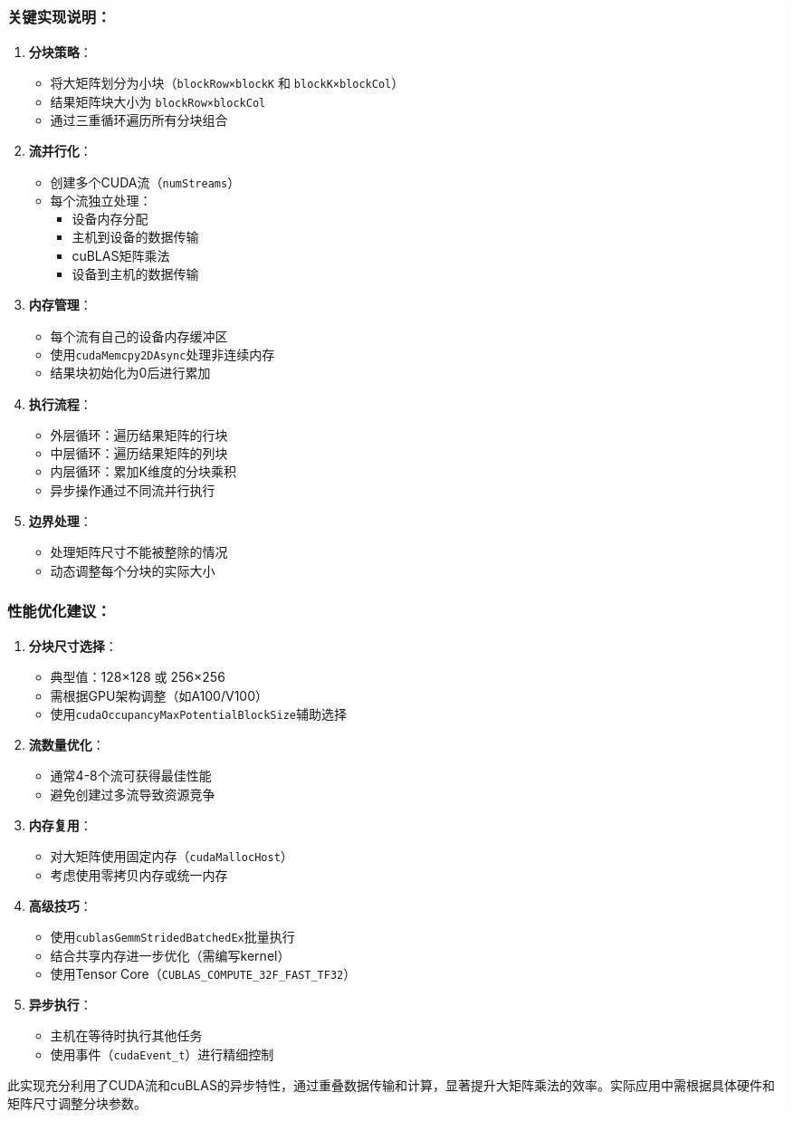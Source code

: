 ### 关键实现说明：

1. **分块策略**：
   - 将大矩阵划分为小块（`blockRow×blockK` 和 `blockK×blockCol`）
   - 结果矩阵块大小为 `blockRow×blockCol`
   - 通过三重循环遍历所有分块组合

2. **流并行化**：
   - 创建多个CUDA流（`numStreams`）
   - 每个流独立处理：
     - 设备内存分配
     - 主机到设备的数据传输
     - cuBLAS矩阵乘法
     - 设备到主机的数据传输

3. **内存管理**：
   - 每个流有自己的设备内存缓冲区
   - 使用`cudaMemcpy2DAsync`处理非连续内存
   - 结果块初始化为0后进行累加

4. **执行流程**：
   - 外层循环：遍历结果矩阵的行块
   - 中层循环：遍历结果矩阵的列块
   - 内层循环：累加K维度的分块乘积
   - 异步操作通过不同流并行执行

5. **边界处理**：
   - 处理矩阵尺寸不能被整除的情况
   - 动态调整每个分块的实际大小

### 性能优化建议：

1. **分块尺寸选择**：
   - 典型值：128×128 或 256×256
   - 需根据GPU架构调整（如A100/V100）
   - 使用`cudaOccupancyMaxPotentialBlockSize`辅助选择

2. **流数量优化**：
   - 通常4-8个流可获得最佳性能
   - 避免创建过多流导致资源竞争

3. **内存复用**：
   - 对大矩阵使用固定内存（`cudaMallocHost`）
   - 考虑使用零拷贝内存或统一内存

4. **高级技巧**：
   - 使用`cublasGemmStridedBatchedEx`批量执行
   - 结合共享内存进一步优化（需编写kernel）
   - 使用Tensor Core（`CUBLAS_COMPUTE_32F_FAST_TF32`）

5. **异步执行**：
   - 主机在等待时执行其他任务
   - 使用事件（`cudaEvent_t`）进行精细控制

此实现充分利用了CUDA流和cuBLAS的异步特性，通过重叠数据传输和计算，显著提升大矩阵乘法的效率。实际应用中需根据具体硬件和矩阵尺寸调整分块参数。